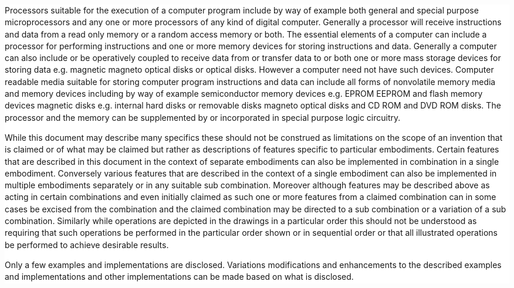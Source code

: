 Processors suitable for the execution of a computer program include by way of example both general and special purpose microprocessors and any one or more processors of any kind of digital computer. Generally a processor will receive instructions and data from a read only memory or a random access memory or both. The essential elements of a computer can include a processor for performing instructions and one or more memory devices for storing instructions and data. Generally a computer can also include or be operatively coupled to receive data from or transfer data to or both one or more mass storage devices for storing data e.g. magnetic magneto optical disks or optical disks. However a computer need not have such devices. Computer readable media suitable for storing computer program instructions and data can include all forms of nonvolatile memory media and memory devices including by way of example semiconductor memory devices e.g. EPROM EEPROM and flash memory devices magnetic disks e.g. internal hard disks or removable disks magneto optical disks and CD ROM and DVD ROM disks. The processor and the memory can be supplemented by or incorporated in special purpose logic circuitry.

While this document may describe many specifics these should not be construed as limitations on the scope of an invention that is claimed or of what may be claimed but rather as descriptions of features specific to particular embodiments. Certain features that are described in this document in the context of separate embodiments can also be implemented in combination in a single embodiment. Conversely various features that are described in the context of a single embodiment can also be implemented in multiple embodiments separately or in any suitable sub combination. Moreover although features may be described above as acting in certain combinations and even initially claimed as such one or more features from a claimed combination can in some cases be excised from the combination and the claimed combination may be directed to a sub combination or a variation of a sub combination. Similarly while operations are depicted in the drawings in a particular order this should not be understood as requiring that such operations be performed in the particular order shown or in sequential order or that all illustrated operations be performed to achieve desirable results.

Only a few examples and implementations are disclosed. Variations modifications and enhancements to the described examples and implementations and other implementations can be made based on what is disclosed.

